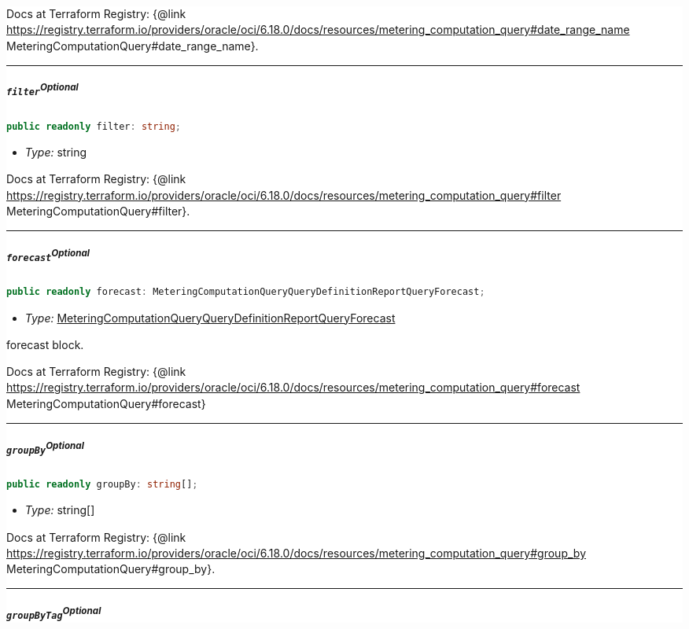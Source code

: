 Docs at Terraform Registry: {@link https://registry.terraform.io/providers/oracle/oci/6.18.0/docs/resources/metering_computation_query#date_range_name MeteringComputationQuery#date_range_name}.

---

##### `filter`<sup>Optional</sup> <a name="filter" id="rhizo-co-terraform-provider-oci.meteringComputationQuery.MeteringComputationQueryQueryDefinitionReportQuery.property.filter"></a>

```typescript
public readonly filter: string;
```

- *Type:* string

Docs at Terraform Registry: {@link https://registry.terraform.io/providers/oracle/oci/6.18.0/docs/resources/metering_computation_query#filter MeteringComputationQuery#filter}.

---

##### `forecast`<sup>Optional</sup> <a name="forecast" id="rhizo-co-terraform-provider-oci.meteringComputationQuery.MeteringComputationQueryQueryDefinitionReportQuery.property.forecast"></a>

```typescript
public readonly forecast: MeteringComputationQueryQueryDefinitionReportQueryForecast;
```

- *Type:* <a href="#rhizo-co-terraform-provider-oci.meteringComputationQuery.MeteringComputationQueryQueryDefinitionReportQueryForecast">MeteringComputationQueryQueryDefinitionReportQueryForecast</a>

forecast block.

Docs at Terraform Registry: {@link https://registry.terraform.io/providers/oracle/oci/6.18.0/docs/resources/metering_computation_query#forecast MeteringComputationQuery#forecast}

---

##### `groupBy`<sup>Optional</sup> <a name="groupBy" id="rhizo-co-terraform-provider-oci.meteringComputationQuery.MeteringComputationQueryQueryDefinitionReportQuery.property.groupBy"></a>

```typescript
public readonly groupBy: string[];
```

- *Type:* string[]

Docs at Terraform Registry: {@link https://registry.terraform.io/providers/oracle/oci/6.18.0/docs/resources/metering_computation_query#group_by MeteringComputationQuery#group_by}.

---

##### `groupByTag`<sup>Optional</sup> <a name="groupByTag" id="rhizo-co-terraform-provider-oci.meteringComputationQuery.MeteringComputationQueryQueryDefinitionReportQuery.property.groupByTag"></a>
